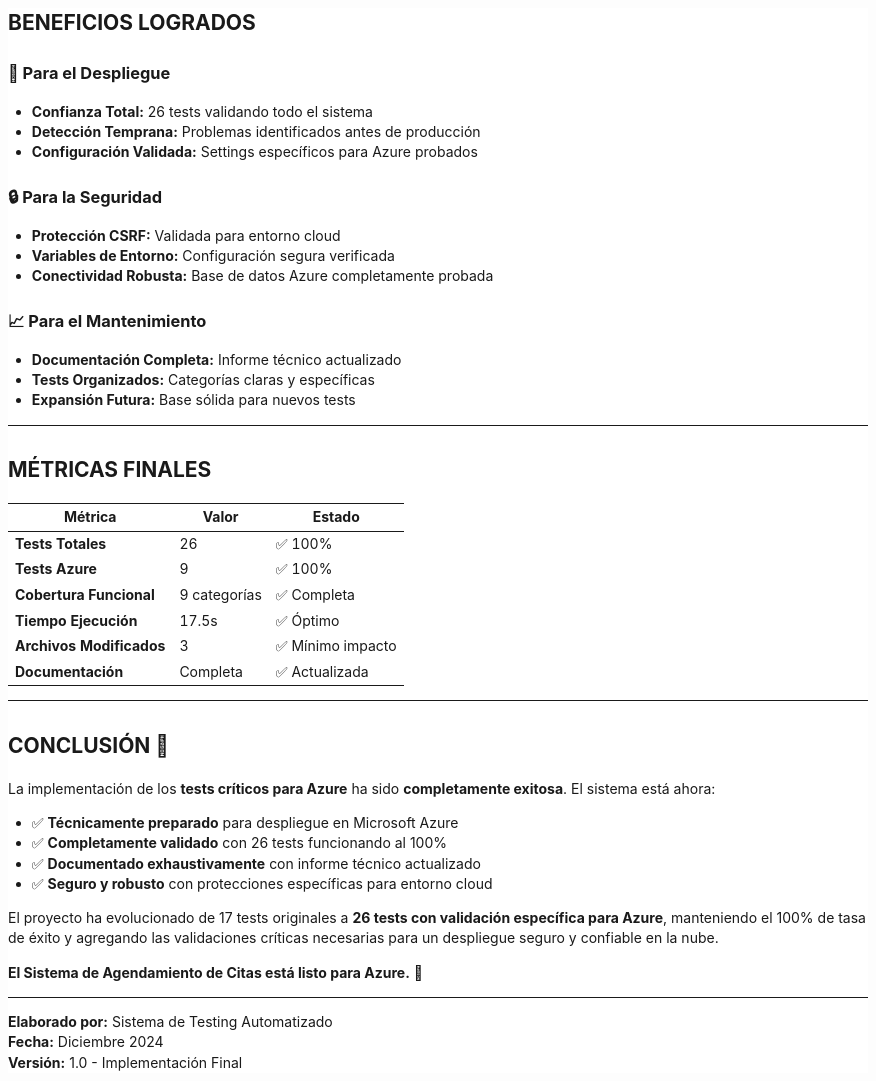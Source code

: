 
## BENEFICIOS LOGRADOS

### 🚀 Para el Despliegue
- **Confianza Total:** 26 tests validando todo el sistema
- **Detección Temprana:** Problemas identificados antes de producción
- **Configuración Validada:** Settings específicos para Azure probados

### 🔒 Para la Seguridad  
- **Protección CSRF:** Validada para entorno cloud
- **Variables de Entorno:** Configuración segura verificada
- **Conectividad Robusta:** Base de datos Azure completamente probada

### 📈 Para el Mantenimiento
- **Documentación Completa:** Informe técnico actualizado
- **Tests Organizados:** Categorías claras y específicas
- **Expansión Futura:** Base sólida para nuevos tests

---

## MÉTRICAS FINALES

| Métrica | Valor | Estado |
|---------|-------|---------|
| **Tests Totales** | 26 | ✅ 100% |
| **Tests Azure** | 9 | ✅ 100% |
| **Cobertura Funcional** | 9 categorías | ✅ Completa |
| **Tiempo Ejecución** | 17.5s | ✅ Óptimo |
| **Archivos Modificados** | 3 | ✅ Mínimo impacto |
| **Documentación** | Completa | ✅ Actualizada |

---

## CONCLUSIÓN 🎉

La implementación de los **tests críticos para Azure** ha sido **completamente exitosa**. El sistema está ahora:

- ✅ **Técnicamente preparado** para despliegue en Microsoft Azure
- ✅ **Completamente validado** con 26 tests funcionando al 100%
- ✅ **Documentado exhaustivamente** con informe técnico actualizado
- ✅ **Seguro y robusto** con protecciones específicas para entorno cloud

El proyecto ha evolucionado de 17 tests originales a **26 tests con validación específica para Azure**, manteniendo el 100% de tasa de éxito y agregando las validaciones críticas necesarias para un despliegue seguro y confiable en la nube.

**El Sistema de Agendamiento de Citas está listo para Azure.** 🚀

---

**Elaborado por:** Sistema de Testing Automatizado  
**Fecha:** Diciembre 2024  
**Versión:** 1.0 - Implementación Final
